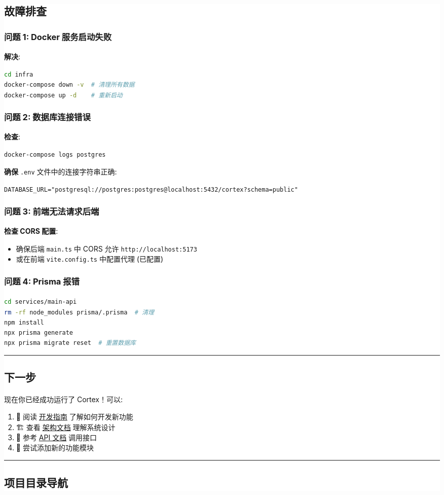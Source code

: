## 故障排查

### 问题 1: Docker 服务启动失败

**解决**:
```bash
cd infra
docker-compose down -v  # 清理所有数据
docker-compose up -d    # 重新启动
```

### 问题 2: 数据库连接错误

**检查**:
```bash
docker-compose logs postgres
```

**确保** `.env` 文件中的连接字符串正确:
```
DATABASE_URL="postgresql://postgres:postgres@localhost:5432/cortex?schema=public"
```

### 问题 3: 前端无法请求后端

**检查 CORS 配置**:
- 确保后端 `main.ts` 中 CORS 允许 `http://localhost:5173`
- 或在前端 `vite.config.ts` 中配置代理 (已配置)

### 问题 4: Prisma 报错

```bash
cd services/main-api
rm -rf node_modules prisma/.prisma  # 清理
npm install
npx prisma generate
npx prisma migrate reset  # 重置数据库
```

---

## 下一步

现在你已经成功运行了 Cortex！可以:

1. 📖 阅读 [开发指南](./DEVELOPMENT.md) 了解如何开发新功能
2. 🏗️ 查看 [架构文档](./architecture/ARCHITECTURE.md) 理解系统设计
3. 📝 参考 [API 文档](./api/API.md) 调用接口
4. 🔧 尝试添加新的功能模块

---

## 项目目录导航
